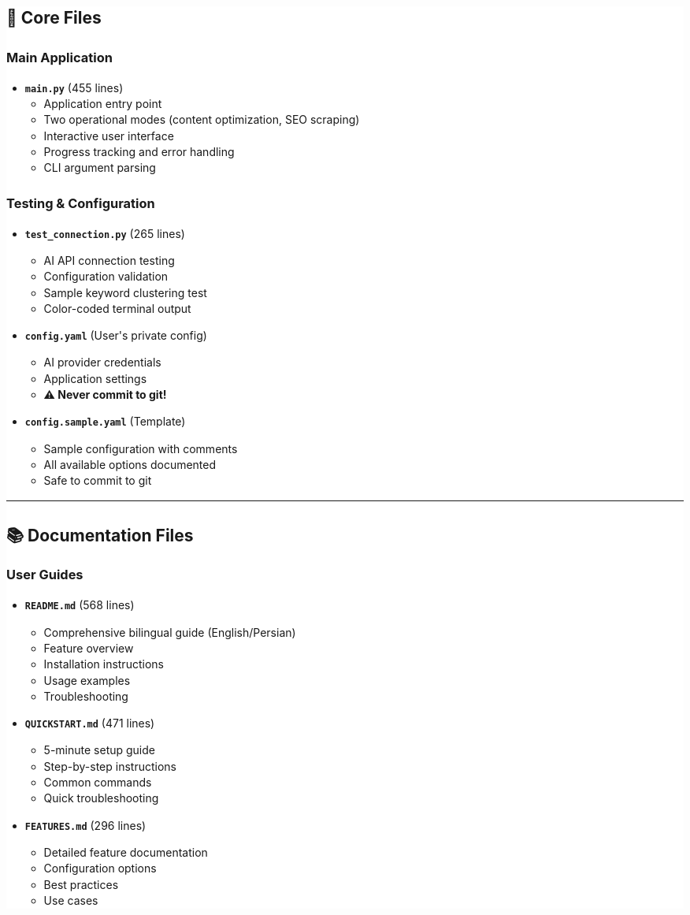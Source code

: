 
## 📄 Core Files

### Main Application
- **`main.py`** (455 lines)
  - Application entry point
  - Two operational modes (content optimization, SEO scraping)
  - Interactive user interface
  - Progress tracking and error handling
  - CLI argument parsing

### Testing & Configuration
- **`test_connection.py`** (265 lines)
  - AI API connection testing
  - Configuration validation
  - Sample keyword clustering test
  - Color-coded terminal output

- **`config.yaml`** (User's private config)
  - AI provider credentials
  - Application settings
  - **⚠️ Never commit to git!**

- **`config.sample.yaml`** (Template)
  - Sample configuration with comments
  - All available options documented
  - Safe to commit to git

---

## 📚 Documentation Files

### User Guides
- **`README.md`** (568 lines)
  - Comprehensive bilingual guide (English/Persian)
  - Feature overview
  - Installation instructions
  - Usage examples
  - Troubleshooting

- **`QUICKSTART.md`** (471 lines)
  - 5-minute setup guide
  - Step-by-step instructions
  - Common commands
  - Quick troubleshooting

- **`FEATURES.md`** (296 lines)
  - Detailed feature documentation
  - Configuration options
  - Best practices
  - Use cases
